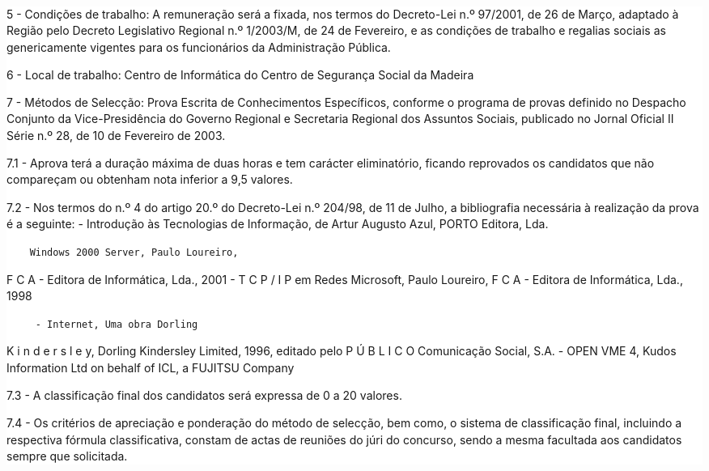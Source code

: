 
5 - Condições de trabalho: A remuneração será a fixada,
nos termos do Decreto-Lei n.º 97/2001, de 26 de
Março, adaptado à Região pelo Decreto Legislativo
Regional n.º 1/2003/M, de 24 de Fevereiro, e as
condições de trabalho e regalias sociais as
genericamente vigentes para os funcionários da
Administração Pública.


6 - Local de trabalho: Centro de Informática do Centro
de Segurança Social da Madeira


7 - Métodos de Selecção: Prova Escrita de Conhecimentos Específicos, conforme o programa de
provas definido no Despacho Conjunto da Vice-Presidência do Governo Regional e Secretaria
Regional dos Assuntos Sociais, publicado no Jornal
Oficial II Série n.º 28, de 10 de Fevereiro de 2003.


7.1 - Aprova terá a duração máxima de duas horas e
tem carácter eliminatório, ficando reprovados
os candidatos que não compareçam ou
obtenham nota inferior a 9,5 valores.


7.2 - Nos termos do n.º 4 do artigo 20.º do
Decreto-Lei n.º 204/98, de 11 de Julho, a
bibliografia necessária à realização da prova
é a seguinte:
        - Introdução às Tecnologias de
Informação, de Artur Augusto Azul,
PORTO Editora, Lda.

        Windows 2000 Server, Paulo Loureiro,
F C A               - Editora de Informática, Lda., 2001
        - T C P / I P em Redes Microsoft, Paulo
Loureiro, F C A            - Editora de Informática,
Lda., 1998

         - Internet, Uma obra Dorling
K i n d e r s l e y, Dorling Kindersley
Limited, 1996, editado pelo P Ú B L I C O            Comunicação Social, S.A.
        - OPEN VME 4, Kudos Information Ltd
on behalf of ICL, a FUJITSU Company


7.3 - A classificação final dos candidatos será
expressa de 0 a 20 valores.


7.4 - Os critérios de apreciação e ponderação do
método de selecção, bem como, o sistema de
classificação final, incluindo a respectiva
fórmula classificativa, constam de actas de
reuniões do júri do concurso, sendo a mesma
facultada aos candidatos sempre que
solicitada.
